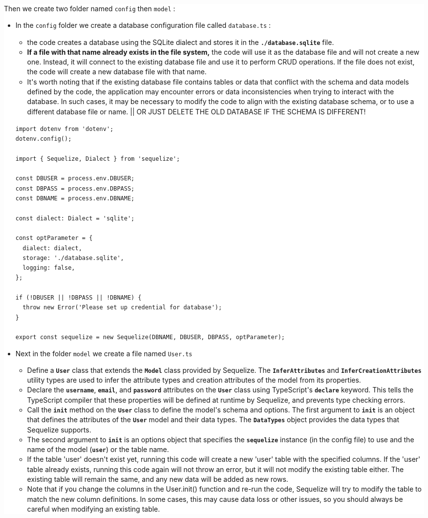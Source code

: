 Then we create two folder named `config` then `model` : 

- In the `config` folder we create a database configuration file called `database.ts` :
    - the code creates a database using the SQLite dialect and stores it in the **`./database.sqlite`**
     file.
    - **If a file with that name already exists in the file system,** the code will use it as the database file and will not create a new one. Instead, it will connect to the existing database file and use it to perform CRUD operations. If the file does not exist, the code will create a new database file with that name.
    - It's worth noting that if the existing database file contains tables or data that conflict with the schema and data models defined by the code, the application may encounter errors or data inconsistencies when trying to interact with the database. In such cases, it may be necessary to modify the code to align with the existing database schema, or to use a different database file or name. || OR JUST DELETE THE OLD DATABASE IF THE SCHEMA IS DIFFERENT!
    
    ```tsx
    import dotenv from 'dotenv';
    dotenv.config();
    
    import { Sequelize, Dialect } from 'sequelize';
    
    const DBUSER = process.env.DBUSER;
    const DBPASS = process.env.DBPASS;
    const DBNAME = process.env.DBNAME;
    
    const dialect: Dialect = 'sqlite';
    
    const optParameter = {
      dialect: dialect,
      storage: './database.sqlite',
      logging: false,
    };
    
    if (!DBUSER || !DBPASS || !DBNAME) {
      throw new Error('Please set up credential for database');
    }
    
    export const sequelize = new Sequelize(DBNAME, DBUSER, DBPASS, optParameter);
    ```
    
- Next in the folder `model` we create a file named `User.ts`
    - Define a **`User`** class that extends the **`Model`** class provided by Sequelize. The **`InferAttributes`** and **`InferCreationAttributes`** utility types are used to infer the attribute types and creation attributes of the model from its properties.
    - Declare the **`username`**, **`email`**, and **`password`** attributes on the **`User`** class using TypeScript's **`declare`** keyword. This tells the TypeScript compiler that these properties will be defined at runtime by Sequelize, and prevents type checking errors.
    - Call the **`init`** method on the **`User`** class to define the model's schema and options. The first argument to **`init`** is an object that defines the attributes of the **`User`** model and their data types. The **`DataTypes`** object provides the data types that Sequelize supports.
    - The second argument to **`init`** is an options object that specifies the **`sequelize`** instance (in the config file)  to use and the name of the model (**`user`**) or the table name.
    - If the table 'user' doesn't exist yet, running this code will create a new 'user' table with the specified columns. If the 'user' table already exists, running this code again will not throw an error, but it will not modify the existing table either. The existing table will remain the same, and any new data will be added as new rows.
    - Note that if you change the columns in the User.init() function and re-run the code, Sequelize will try to modify the table to match the new column definitions. In some cases, this may cause data loss or other issues, so you should always be careful when modifying an existing table.
    